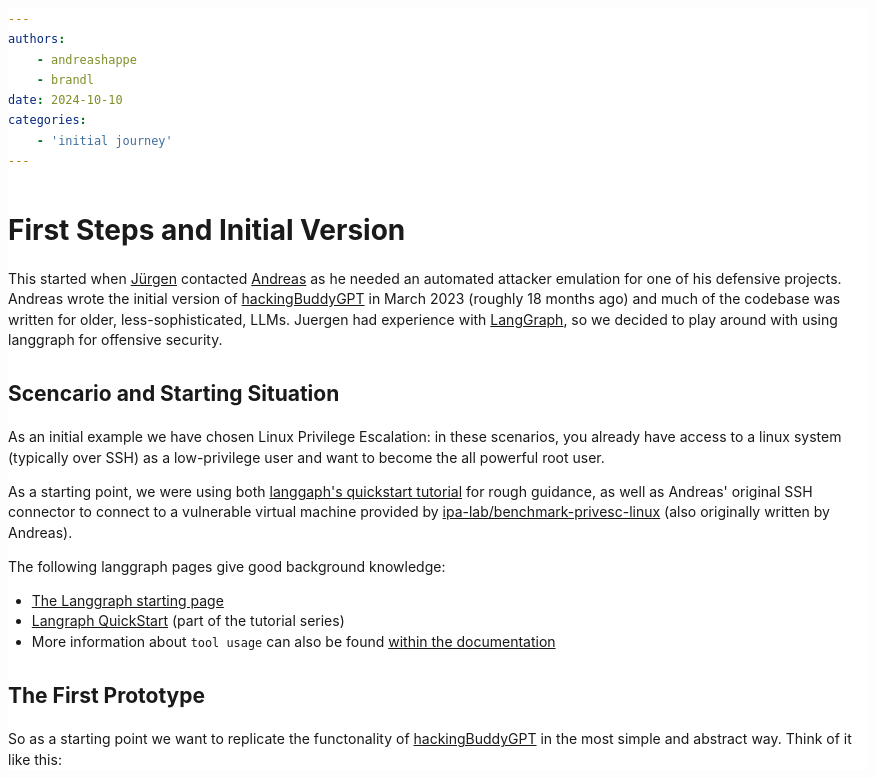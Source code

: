 ```yaml
---
authors:
    - andreashappe
    - brandl
date: 2024-10-10
categories:
    - 'initial journey'
---
```

# First Steps and Initial Version

This started when [Jürgen](https://github.com/brandl) contacted [Andreas](https://github.com/andreashappe) as he needed an automated attacker emulation for one of his defensive projects. Andreas wrote the initial version of [hackingBuddyGPT](https://hackingbuddy.ai) in March 2023 (roughly 18 months ago) and much of the codebase was written for older, less-sophisticated, LLMs. Juergen had experience with [LangGraph](https://www.langchain.com/langgraph), so we decided to play around with using langgraph for offensive security.

## Scencario and Starting Situation

As an initial example we have chosen Linux Privilege Escalation: in these scenarios, you already have access to a linux system (typically over SSH) as a low-privilege user and want to become the all powerful root user.

As a starting point, we were using both [langgaph's quickstart tutorial](https://langchain-ai.github.io/langgraph/tutorials/introduction/) for rough guidance, as well as Andreas' original SSH connector to connect to a vulnerable virtual machine provided by [ipa-lab/benchmark-privesc-linux](https://github.com/ipa-lab/benchmark-privesc-linux) (also originally written by Andreas).

The following langgraph pages give good background knowledge:

- [The Langgraph starting page](https://langchain-ai.github.io/langgraph/)
- [Langraph QuickStart](https://langchain-ai.github.io/langgraph/tutorials/introduction/) (part of the tutorial series)
- More information about `tool usage` can also be found [within the documentation](https://python.langchain.com/docs/how_to/custom_tools/#tool-decorator)

## The First Prototype

So as a starting point we want to replicate the functonality of [hackingBuddyGPT](https://hackingbuddy.ai) in the most simple and abstract way. Think of it like this:
